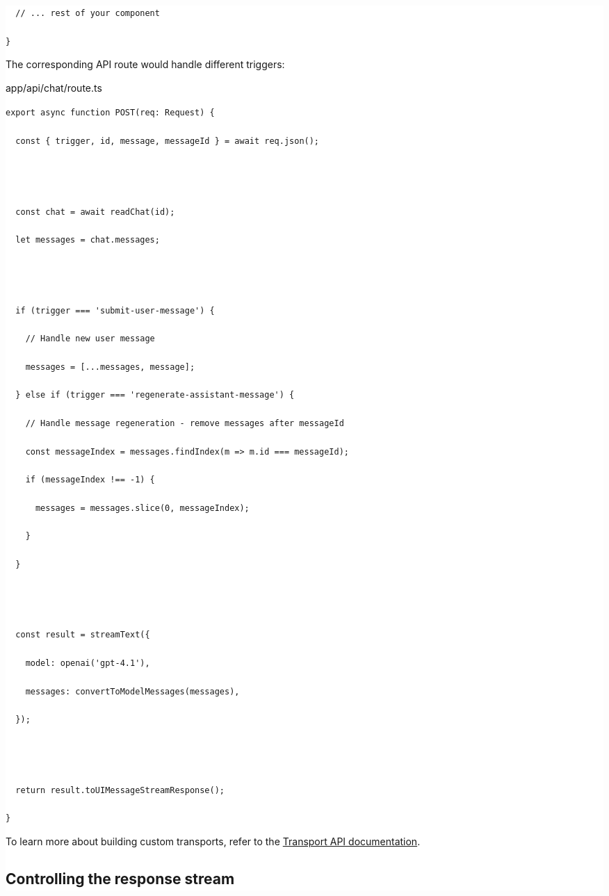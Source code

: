     
    
    
      // ... rest of your component
    
    }

The corresponding API route would handle different triggers:

app/api/chat/route.ts

    
    
    export async function POST(req: Request) {
    
      const { trigger, id, message, messageId } = await req.json();
    
    
    
    
      const chat = await readChat(id);
    
      let messages = chat.messages;
    
    
    
    
      if (trigger === 'submit-user-message') {
    
        // Handle new user message
    
        messages = [...messages, message];
    
      } else if (trigger === 'regenerate-assistant-message') {
    
        // Handle message regeneration - remove messages after messageId
    
        const messageIndex = messages.findIndex(m => m.id === messageId);
    
        if (messageIndex !== -1) {
    
          messages = messages.slice(0, messageIndex);
    
        }
    
      }
    
    
    
    
      const result = streamText({
    
        model: openai('gpt-4.1'),
    
        messages: convertToModelMessages(messages),
    
      });
    
    
    
    
      return result.toUIMessageStreamResponse();
    
    }

To learn more about building custom transports, refer to the [Transport API
documentation](/docs/ai-sdk-ui/transport).

## Controlling the response stream
